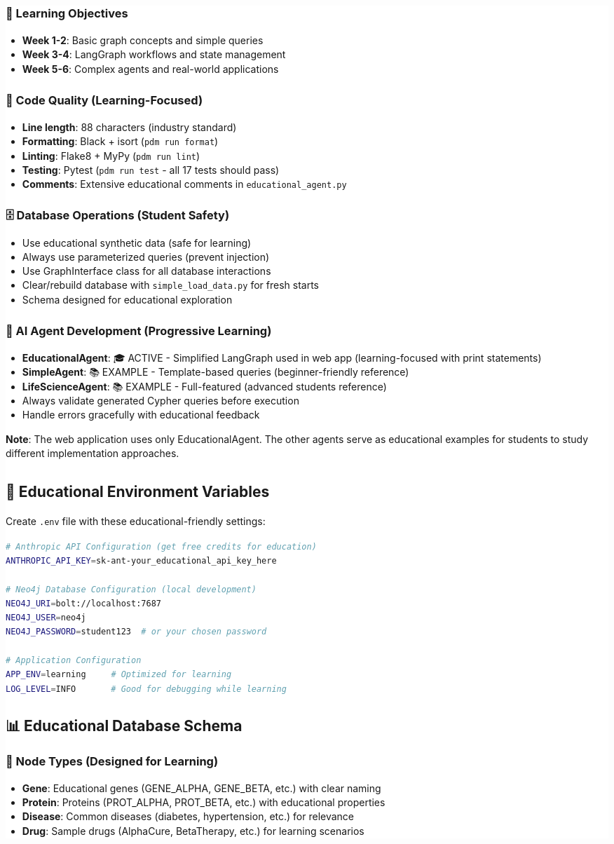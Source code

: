 ### 🎯 Learning Objectives
- **Week 1-2**: Basic graph concepts and simple queries
- **Week 3-4**: LangGraph workflows and state management  
- **Week 5-6**: Complex agents and real-world applications

### 📐 Code Quality (Learning-Focused)
- **Line length**: 88 characters (industry standard)
- **Formatting**: Black + isort (`pdm run format`)
- **Linting**: Flake8 + MyPy (`pdm run lint`)
- **Testing**: Pytest (`pdm run test` - all 17 tests should pass)
- **Comments**: Extensive educational comments in `educational_agent.py`

### 🗄️ Database Operations (Student Safety)
- Use educational synthetic data (safe for learning)
- Always use parameterized queries (prevent injection)
- Use GraphInterface class for all database interactions
- Clear/rebuild database with `simple_load_data.py` for fresh starts
- Schema designed for educational exploration

### 🤖 AI Agent Development (Progressive Learning)
- **EducationalAgent**: 🎓 ACTIVE - Simplified LangGraph used in web app (learning-focused with print statements)
- **SimpleAgent**: 📚 EXAMPLE - Template-based queries (beginner-friendly reference)
- **LifeScienceAgent**: 📚 EXAMPLE - Full-featured (advanced students reference)
- Always validate generated Cypher queries before execution
- Handle errors gracefully with educational feedback

**Note**: The web application uses only EducationalAgent. The other agents serve as educational examples for students to study different implementation approaches.

## 🔐 Educational Environment Variables

Create `.env` file with these educational-friendly settings:
```bash
# Anthropic API Configuration (get free credits for education)
ANTHROPIC_API_KEY=sk-ant-your_educational_api_key_here

# Neo4j Database Configuration (local development)
NEO4J_URI=bolt://localhost:7687
NEO4J_USER=neo4j
NEO4J_PASSWORD=student123  # or your chosen password

# Application Configuration
APP_ENV=learning     # Optimized for learning
LOG_LEVEL=INFO       # Good for debugging while learning
```

## 📊 Educational Database Schema

### 🧬 Node Types (Designed for Learning)
- **Gene**: Educational genes (GENE_ALPHA, GENE_BETA, etc.) with clear naming
- **Protein**: Proteins (PROT_ALPHA, PROT_BETA, etc.) with educational properties
- **Disease**: Common diseases (diabetes, hypertension, etc.) for relevance
- **Drug**: Sample drugs (AlphaCure, BetaTherapy, etc.) for learning scenarios

